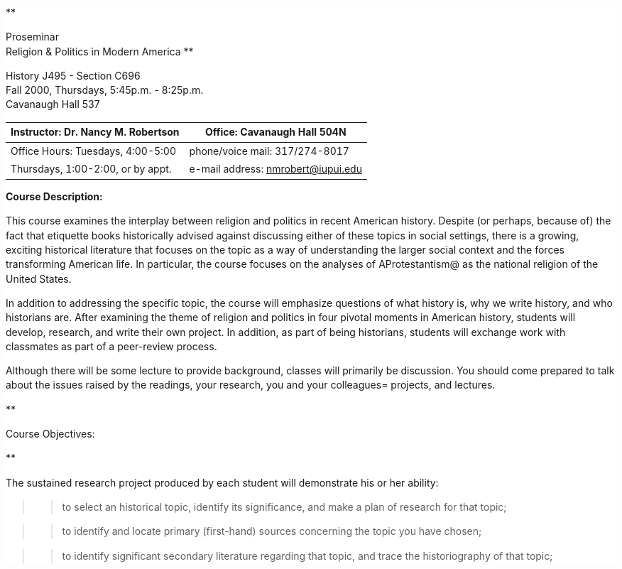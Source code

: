 **

Proseminar  
Religion & Politics in Modern America **

History J495 - Section C696  
Fall 2000, Thursdays, 5:45p.m. - 8:25p.m.  
Cavanaugh Hall 537

Instructor: Dr. Nancy M. Robertson | Office: Cavanaugh Hall 504N  
---|---  
Office Hours: Tuesdays, 4:00-5:00  | phone/voice mail: 317/274-8017  
Thursdays, 1:00-2:00, or by appt. | e-mail address: nmrobert@iupui.edu  
  
**Course Description:**

This course examines the interplay between religion and politics in recent
American history. Despite (or perhaps, because of) the fact that etiquette
books historically advised against discussing either of these topics in social
settings, there is a growing, exciting historical literature that focuses on
the topic as a way of understanding the larger social context and the forces
transforming American life. In particular, the course focuses on the analyses
of AProtestantism@ as the national religion of the United States.

In addition to addressing the specific topic, the course will emphasize
questions of what history is, why we write history, and who historians are.
After examining the theme of religion and politics in four pivotal moments in
American history, students will develop, research, and write their own
project. In addition, as part of being historians, students will exchange work
with classmates as part of a peer-review process.

Although there will be some lecture to provide background, classes will
primarily be discussion. You should come prepared to talk about the issues
raised by the readings, your research, you and your colleagues= projects, and
lectures.



**

Course Objectives:

**

The sustained research project produced by each student will demonstrate his
or her ability:

> > to select an historical topic, identify its significance, and make a plan
of research for that topic;

>>

>> to identify and locate primary (first-hand) sources concerning the topic
you have chosen;

>>

>> to identify significant secondary literature regarding that topic, and
trace the historiography of that topic;
